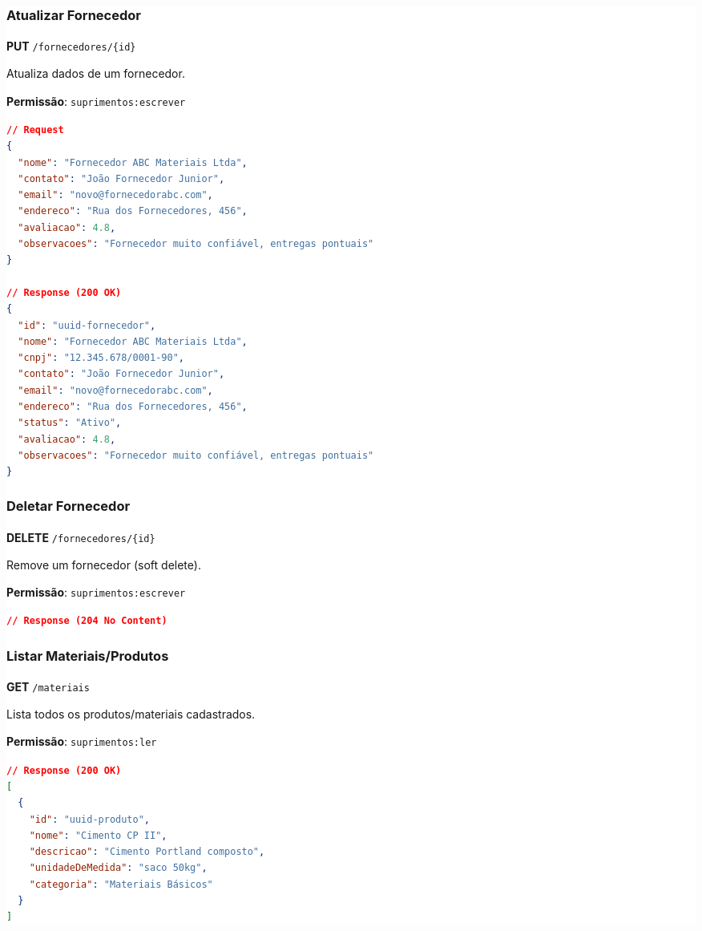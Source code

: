 ### Atualizar Fornecedor

**PUT** `/fornecedores/{id}`

Atualiza dados de um fornecedor.

**Permissão**: `suprimentos:escrever`

```json
// Request
{
  "nome": "Fornecedor ABC Materiais Ltda",
  "contato": "João Fornecedor Junior",
  "email": "novo@fornecedorabc.com",
  "endereco": "Rua dos Fornecedores, 456",
  "avaliacao": 4.8,
  "observacoes": "Fornecedor muito confiável, entregas pontuais"
}

// Response (200 OK)
{
  "id": "uuid-fornecedor",
  "nome": "Fornecedor ABC Materiais Ltda",
  "cnpj": "12.345.678/0001-90",
  "contato": "João Fornecedor Junior",
  "email": "novo@fornecedorabc.com",
  "endereco": "Rua dos Fornecedores, 456",
  "status": "Ativo",
  "avaliacao": 4.8,
  "observacoes": "Fornecedor muito confiável, entregas pontuais"
}
```

### Deletar Fornecedor

**DELETE** `/fornecedores/{id}`

Remove um fornecedor (soft delete).

**Permissão**: `suprimentos:escrever`

```json
// Response (204 No Content)
```

### Listar Materiais/Produtos

**GET** `/materiais`

Lista todos os produtos/materiais cadastrados.

**Permissão**: `suprimentos:ler`

```json
// Response (200 OK)
[
  {
    "id": "uuid-produto",
    "nome": "Cimento CP II",
    "descricao": "Cimento Portland composto",
    "unidadeDeMedida": "saco 50kg",
    "categoria": "Materiais Básicos"
  }
]
```
